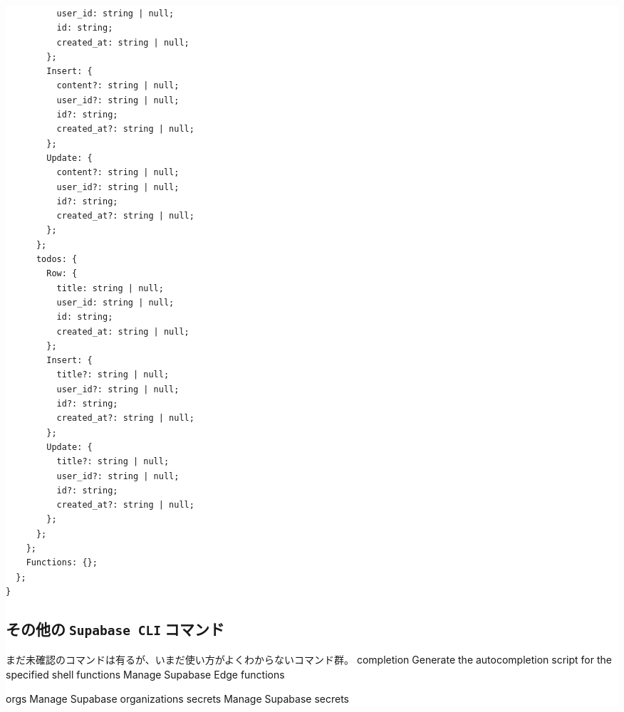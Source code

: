 ```
          user_id: string | null;
          id: string;
          created_at: string | null;
        };
        Insert: {
          content?: string | null;
          user_id?: string | null;
          id?: string;
          created_at?: string | null;
        };
        Update: {
          content?: string | null;
          user_id?: string | null;
          id?: string;
          created_at?: string | null;
        };
      };
      todos: {
        Row: {
          title: string | null;
          user_id: string | null;
          id: string;
          created_at: string | null;
        };
        Insert: {
          title?: string | null;
          user_id?: string | null;
          id?: string;
          created_at?: string | null;
        };
        Update: {
          title?: string | null;
          user_id?: string | null;
          id?: string;
          created_at?: string | null;
        };
      };
    };
    Functions: {};
  };
}

```

## その他の `Supabase CLI` コマンド

まだ未確認のコマンドは有るが、いまだ使い方がよくわからないコマンド群。
completion Generate the autocompletion script for the specified shell
functions Manage Supabase Edge functions

orgs Manage Supabase organizations
secrets Manage Supabase secrets
